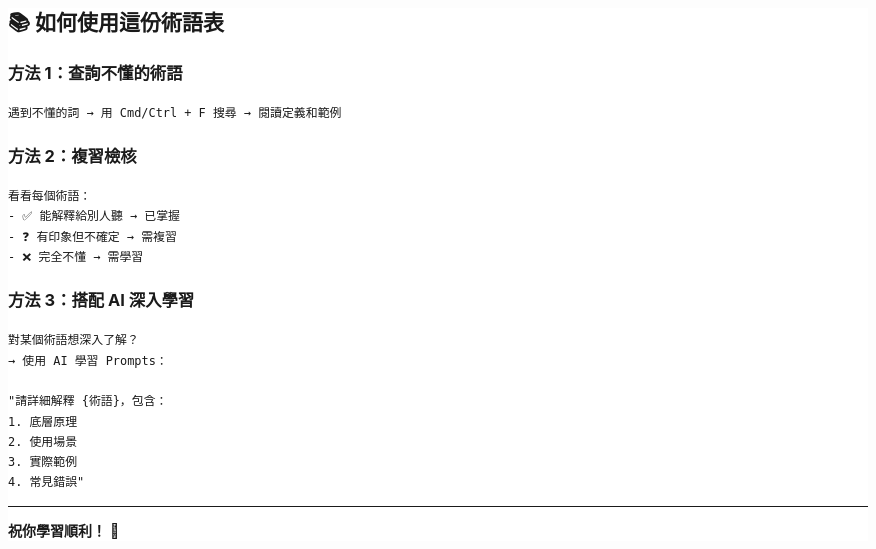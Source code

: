 
## 📚 如何使用這份術語表

### 方法 1：查詢不懂的術語
```
遇到不懂的詞 → 用 Cmd/Ctrl + F 搜尋 → 閱讀定義和範例
```

### 方法 2：複習檢核
```
看看每個術語：
- ✅ 能解釋給別人聽 → 已掌握
- ❓ 有印象但不確定 → 需複習
- ❌ 完全不懂 → 需學習
```

### 方法 3：搭配 AI 深入學習
```
對某個術語想深入了解？
→ 使用 AI 學習 Prompts：

"請詳細解釋 {術語}，包含：
1. 底層原理
2. 使用場景
3. 實際範例
4. 常見錯誤"
```

---

**祝你學習順利！** 🚀

